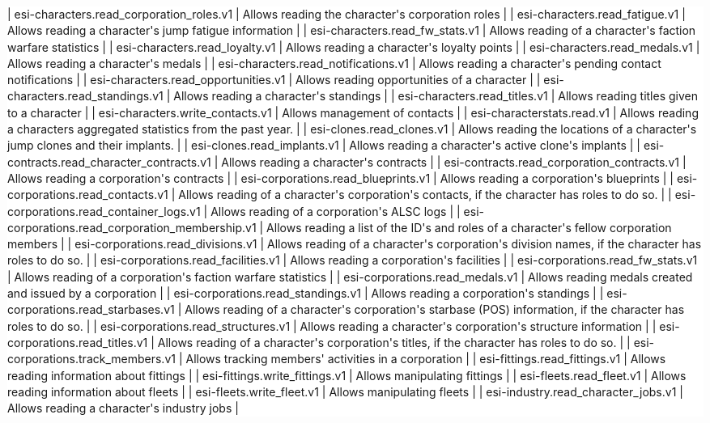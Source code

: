 | esi-characters.read_corporation_roles.v1        | Allows reading the character's corporation roles                                                                             |
| esi-characters.read_fatigue.v1                  | Allows reading a character's jump fatigue information                                                                        |
| esi-characters.read_fw_stats.v1                 | Allows reading of a character's faction warfare statistics                                                                   |
| esi-characters.read_loyalty.v1                  | Allows reading a character's loyalty points                                                                                  |
| esi-characters.read_medals.v1                   | Allows reading a character's medals                                                                                          |
| esi-characters.read_notifications.v1            | Allows reading a character's pending contact notifications                                                                   |
| esi-characters.read_opportunities.v1            | Allows reading opportunities of a character                                                                                  |
| esi-characters.read_standings.v1                | Allows reading a character's standings                                                                                       |
| esi-characters.read_titles.v1                   | Allows reading titles given to a character                                                                                   |
| esi-characters.write_contacts.v1                | Allows management of contacts                                                                                                |
| esi-characterstats.read.v1                      | Allows reading a characters aggregated statistics from the past year.                                                        |
| esi-clones.read_clones.v1                       | Allows reading the locations of a character's jump clones and their implants.                                                |
| esi-clones.read_implants.v1                     | Allows reading a character's active clone's implants                                                                         |
| esi-contracts.read_character_contracts.v1       | Allows reading a character's contracts                                                                                       |
| esi-contracts.read_corporation_contracts.v1     | Allows reading a corporation's contracts                                                                                     |
| esi-corporations.read_blueprints.v1             | Allows reading a corporation's blueprints                                                                                    |
| esi-corporations.read_contacts.v1               | Allows reading of a character's corporation's contacts, if the character has roles to do so.                                 |
| esi-corporations.read_container_logs.v1         | Allows reading of a corporation's ALSC logs                                                                                  |
| esi-corporations.read_corporation_membership.v1 | Allows reading a list of the ID's and roles of a character's fellow corporation members                                      |
| esi-corporations.read_divisions.v1              | Allows reading of a character's corporation's division names, if the character has roles to do so.                           |
| esi-corporations.read_facilities.v1             | Allows reading a corporation's facilities                                                                                    |
| esi-corporations.read_fw_stats.v1               | Allows reading of a corporation's faction warfare statistics                                                                 |
| esi-corporations.read_medals.v1                 | Allows reading medals created and issued by a corporation                                                                    |
| esi-corporations.read_standings.v1              | Allows reading a corporation's standings                                                                                     |
| esi-corporations.read_starbases.v1              | Allows reading of a character's corporation's starbase (POS) information, if the character has roles to do so.               |
| esi-corporations.read_structures.v1             | Allows reading a character's corporation's structure information                                                             |
| esi-corporations.read_titles.v1                 | Allows reading of a character's corporation's titles, if the character has roles to do so.                                   |
| esi-corporations.track_members.v1               | Allows tracking members' activities in a corporation                                                                         |
| esi-fittings.read_fittings.v1                   | Allows reading information about fittings                                                                                    |
| esi-fittings.write_fittings.v1                  | Allows manipulating fittings                                                                                                 |
| esi-fleets.read_fleet.v1                        | Allows reading information about fleets                                                                                      |
| esi-fleets.write_fleet.v1                       | Allows manipulating fleets                                                                                                   |
| esi-industry.read_character_jobs.v1             | Allows reading a character's industry jobs                                                                                   |